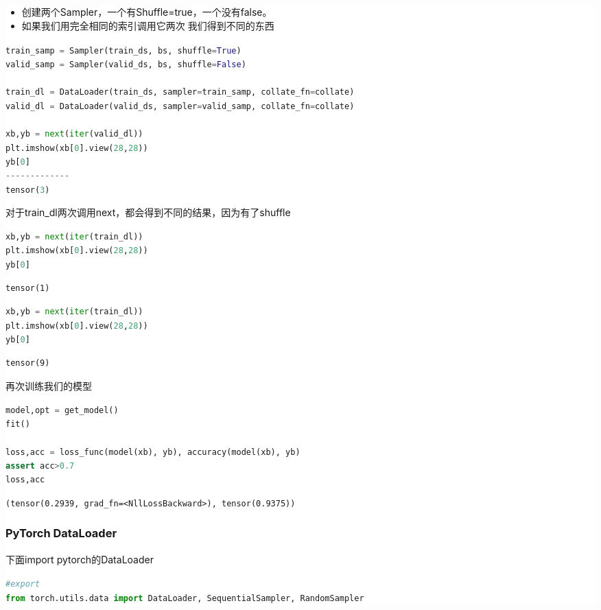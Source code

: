 - 创建两个Sampler，一个有Shuffle=true，一个没有false。
- 如果我们用完全相同的索引调用它两次 我们得到不同的东西

```python
train_samp = Sampler(train_ds, bs, shuffle=True)
valid_samp = Sampler(valid_ds, bs, shuffle=False)

train_dl = DataLoader(train_ds, sampler=train_samp, collate_fn=collate)
valid_dl = DataLoader(valid_ds, sampler=valid_samp, collate_fn=collate)

xb,yb = next(iter(valid_dl))
plt.imshow(xb[0].view(28,28))
yb[0]
-------------
tensor(3)
```

对于train_dl两次调用next，都会得到不同的结果，因为有了shuffle

```python
xb,yb = next(iter(train_dl))
plt.imshow(xb[0].view(28,28))
yb[0]
```

```
tensor(1)
```

```python
xb,yb = next(iter(train_dl))
plt.imshow(xb[0].view(28,28))
yb[0]
```

```
tensor(9)
```
再次训练我们的模型
```python
model,opt = get_model()
fit()

loss,acc = loss_func(model(xb), yb), accuracy(model(xb), yb)
assert acc>0.7
loss,acc
```

```
(tensor(0.2939, grad_fn=<NllLossBackward>), tensor(0.9375))
```

### PyTorch DataLoader

下面import pytorch的DataLoader

```python
#export
from torch.utils.data import DataLoader, SequentialSampler, RandomSampler
```

